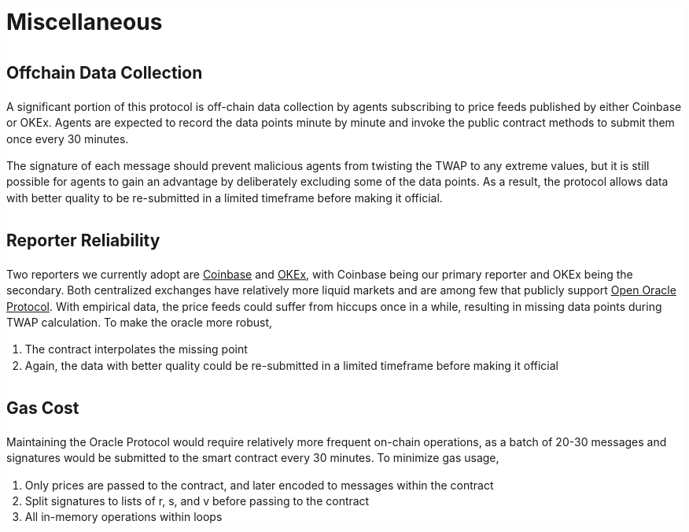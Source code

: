 # Miscellaneous

## Offchain Data Collection

A significant portion of this protocol is off-chain data collection by agents subscribing to price feeds published by either Coinbase or OKEx. Agents are expected to record the data points minute by minute and invoke the public contract methods to submit them once every 30 minutes.

The signature of each message should prevent malicious agents from twisting the TWAP to any extreme values, but it is still possible for agents to gain an advantage by deliberately excluding some of the data points. As a result, the protocol allows data with better quality to be re-submitted in a limited timeframe before making it official.

## Reporter Reliability

Two reporters we currently adopt are [Coinbase](https://www.coinbase.com/) and [OKEx](https://www.okex.com/), with Coinbase being our primary reporter and OKEx being the secondary. Both centralized exchanges have relatively more liquid markets and are among few that publicly support [Open Oracle Protocol](https://github.com/compound-finance/open-oracle). With empirical data, the price feeds could suffer from hiccups once in a while, resulting in missing data points during TWAP calculation. To make the oracle more robust,

1. The contract interpolates the missing point
1. Again, the data with better quality could be re-submitted in a limited timeframe before making it official

## Gas Cost

Maintaining the Oracle Protocol would require relatively more frequent on-chain operations, as a batch of 20-30 messages and signatures would be submitted to the smart contract every 30 minutes. To minimize gas usage,

1. Only prices are passed to the contract, and later encoded to messages within the contract
1. Split signatures to lists of r, s, and v before passing to the contract
1. All in-memory operations within loops
